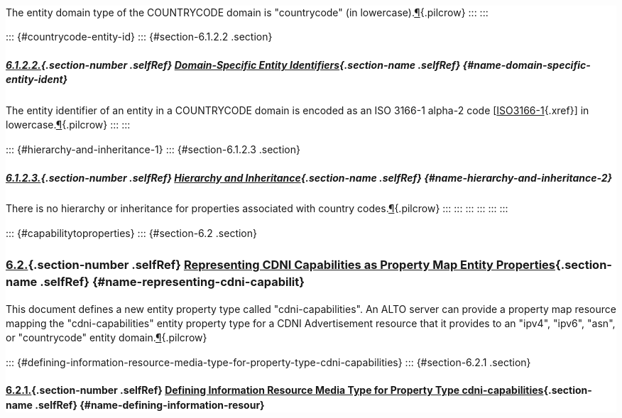 The entity domain type of the COUNTRYCODE domain is \"countrycode\" (in
lowercase).[¶](#section-6.1.2.1-1){.pilcrow}
:::
:::

::: {#countrycode-entity-id}
::: {#section-6.1.2.2 .section}
##### [6.1.2.2.](#section-6.1.2.2){.section-number .selfRef} [Domain-Specific Entity Identifiers](#name-domain-specific-entity-ident){.section-name .selfRef} {#name-domain-specific-entity-ident}

The entity identifier of an entity in a COUNTRYCODE domain is encoded as
an ISO 3166-1 alpha-2 code \[[ISO3166-1](#ISO3166-1){.xref}\] in
lowercase.[¶](#section-6.1.2.2-1){.pilcrow}
:::
:::

::: {#hierarchy-and-inheritance-1}
::: {#section-6.1.2.3 .section}
##### [6.1.2.3.](#section-6.1.2.3){.section-number .selfRef} [Hierarchy and Inheritance](#name-hierarchy-and-inheritance-2){.section-name .selfRef} {#name-hierarchy-and-inheritance-2}

There is no hierarchy or inheritance for properties associated with
country codes.[¶](#section-6.1.2.3-1){.pilcrow}
:::
:::
:::
:::
:::
:::

::: {#capabilitytoproperties}
::: {#section-6.2 .section}
### [6.2.](#section-6.2){.section-number .selfRef} [Representing CDNI Capabilities as Property Map Entity Properties](#name-representing-cdni-capabilit){.section-name .selfRef} {#name-representing-cdni-capabilit}

This document defines a new entity property type called
\"cdni-capabilities\". An ALTO server can provide a property map
resource mapping the \"cdni-capabilities\" entity property type for a
CDNI Advertisement resource that it provides to an \"ipv4\", \"ipv6\",
\"asn\", or \"countrycode\" entity domain.[¶](#section-6.2-1){.pilcrow}

::: {#defining-information-resource-media-type-for-property-type-cdni-capabilities}
::: {#section-6.2.1 .section}
#### [6.2.1.](#section-6.2.1){.section-number .selfRef} [Defining Information Resource Media Type for Property Type cdni-capabilities](#name-defining-information-resour){.section-name .selfRef} {#name-defining-information-resour}
